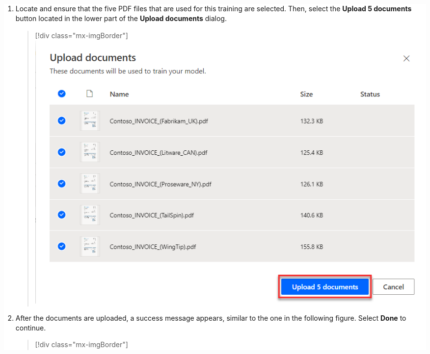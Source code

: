 1. Locate and ensure that the five PDF files that are used for this training are selected. Then, select the **Upload 5 documents** button located in the lower part of the **Upload documents** dialog.

   > [!div class="mx-imgBorder"]
   > [![Screenshot showing the Upload 5 documents button.](../media/upload.png)](../media/upload.png#lightbox)

1. After the documents are uploaded, a success message appears, similar to the one in the following figure. Select **Done** to continue.

   > [!div class="mx-imgBorder"]